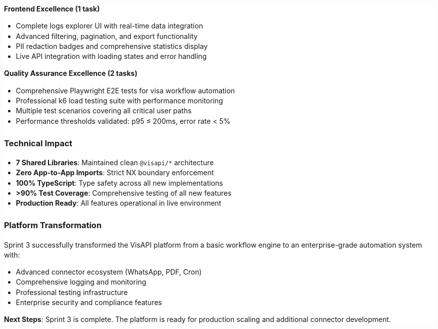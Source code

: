 **Frontend Excellence (1 task)**
- Complete logs explorer UI with real-time data integration
- Advanced filtering, pagination, and export functionality
- PII redaction badges and comprehensive statistics display
- Live API integration with loading states and error handling

**Quality Assurance Excellence (2 tasks)**
- Comprehensive Playwright E2E tests for visa workflow automation
- Professional k6 load testing suite with performance monitoring
- Multiple test scenarios covering all critical user paths
- Performance thresholds validated: p95 ≤ 200ms, error rate < 5%

### Technical Impact
- **7 Shared Libraries**: Maintained clean `@visapi/*` architecture
- **Zero App-to-App Imports**: Strict NX boundary enforcement
- **100% TypeScript**: Type safety across all new implementations
- **>90% Test Coverage**: Comprehensive testing of all new features
- **Production Ready**: All features operational in live environment

### Platform Transformation
Sprint 3 successfully transformed the VisAPI platform from a basic workflow engine to an enterprise-grade automation system with:
- Advanced connector ecosystem (WhatsApp, PDF, Cron)
- Comprehensive logging and monitoring
- Professional testing infrastructure
- Enterprise security and compliance features

**Next Steps**: Sprint 3 is complete. The platform is ready for production scaling and additional connector development.